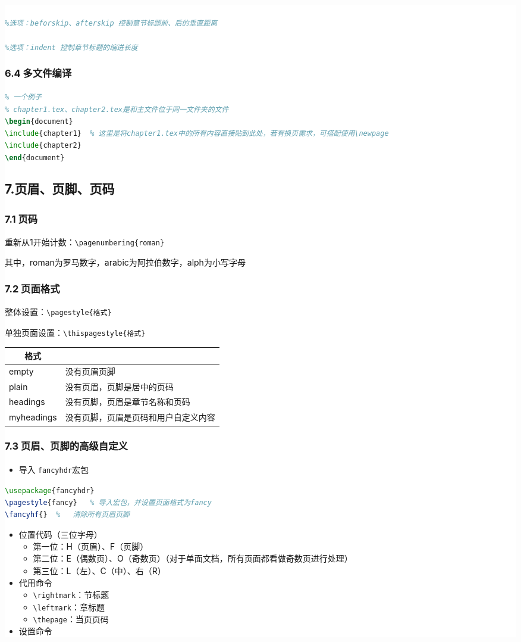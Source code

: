 ```tex

%选项：beforskip、afterskip 控制章节标题前、后的垂直距离

%选项：indent 控制章节标题的缩进长度
```

### 6.4 多文件编译

```tex
% 一个例子
% chapter1.tex、chapter2.tex是和主文件位于同一文件夹的文件
\begin{document}
\include{chapter1}	% 这里是将chapter1.tex中的所有内容直接贴到此处，若有换页需求，可搭配使用\newpage
\include{chapter2}
\end{document}
```

## 7.页眉、页脚、页码

### 7.1 页码

重新从1开始计数：`\pagenumbering{roman}`

其中，roman为罗马数字，arabic为阿拉伯数字，alph为小写字母

### 7.2 页面格式

整体设置：`\pagestyle{格式}`

单独页面设置：`\thispagestyle{格式}`

| 格式       |                                      |
| ---------- | ------------------------------------ |
| empty      | 没有页眉页脚                         |
| plain      | 没有页眉，页脚是居中的页码           |
| headings   | 没有页脚，页眉是章节名称和页码       |
| myheadings | 没有页脚，页眉是页码和用户自定义内容 |

### 7.3 页眉、页脚的高级自定义

- 导入 `fancyhdr`宏包

```tex
\usepackage{fancyhdr}
\pagestyle{fancy}	% 导入宏包，并设置页面格式为fancy
\fancyhf{}	% 	清除所有页眉页脚
```

- 位置代码（三位字母）
  - 第一位：H（页眉）、F（页脚）
  - 第二位：E（偶数页）、O（奇数页）（对于单面文档，所有页面都看做奇数页进行处理）
  - 第三位：L（左）、C（中）、右（R）
- 代用命令
  - `\rightmark`：节标题
  - `\leftmark`：章标题
  - `\thepage`：当页页码
- 设置命令
